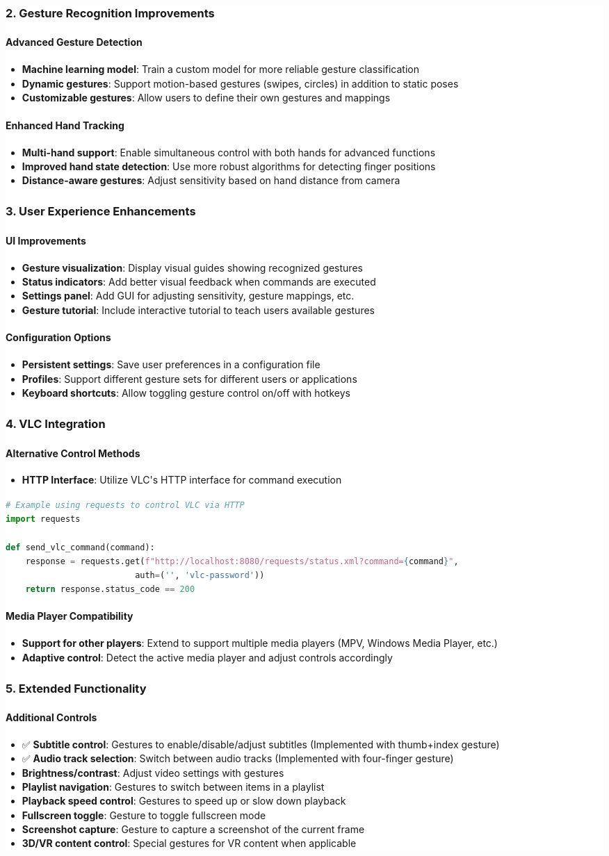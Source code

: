 ### 2. Gesture Recognition Improvements

#### Advanced Gesture Detection
- **Machine learning model**: Train a custom model for more reliable gesture classification
- **Dynamic gestures**: Support motion-based gestures (swipes, circles) in addition to static poses
- **Customizable gestures**: Allow users to define their own gestures and mappings

#### Enhanced Hand Tracking
- **Multi-hand support**: Enable simultaneous control with both hands for advanced functions
- **Improved hand state detection**: Use more robust algorithms for detecting finger positions
- **Distance-aware gestures**: Adjust sensitivity based on hand distance from camera

### 3. User Experience Enhancements

#### UI Improvements
- **Gesture visualization**: Display visual guides showing recognized gestures
- **Status indicators**: Add better visual feedback when commands are executed
- **Settings panel**: Add GUI for adjusting sensitivity, gesture mappings, etc.
- **Gesture tutorial**: Include interactive tutorial to teach users available gestures

#### Configuration Options
- **Persistent settings**: Save user preferences in a configuration file
- **Profiles**: Support different gesture sets for different users or applications
- **Keyboard shortcuts**: Allow toggling gesture control on/off with hotkeys

### 4. VLC Integration

#### Alternative Control Methods
- **HTTP Interface**: Utilize VLC's HTTP interface for command execution
```python
# Example using requests to control VLC via HTTP
import requests

def send_vlc_command(command):
    response = requests.get(f"http://localhost:8080/requests/status.xml?command={command}", 
                          auth=('', 'vlc-password'))
    return response.status_code == 200
```

#### Media Player Compatibility
- **Support for other players**: Extend to support multiple media players (MPV, Windows Media Player, etc.)
- **Adaptive control**: Detect the active media player and adjust controls accordingly

### 5. Extended Functionality

#### Additional Controls
- ✅ **Subtitle control**: Gestures to enable/disable/adjust subtitles (Implemented with thumb+index gesture)
- ✅ **Audio track selection**: Switch between audio tracks (Implemented with four-finger gesture)
- **Brightness/contrast**: Adjust video settings with gestures
- **Playlist navigation**: Gestures to switch between items in a playlist
- **Playback speed control**: Gestures to speed up or slow down playback
- **Fullscreen toggle**: Gesture to toggle fullscreen mode
- **Screenshot capture**: Gesture to capture a screenshot of the current frame
- **3D/VR content control**: Special gestures for VR content when applicable
